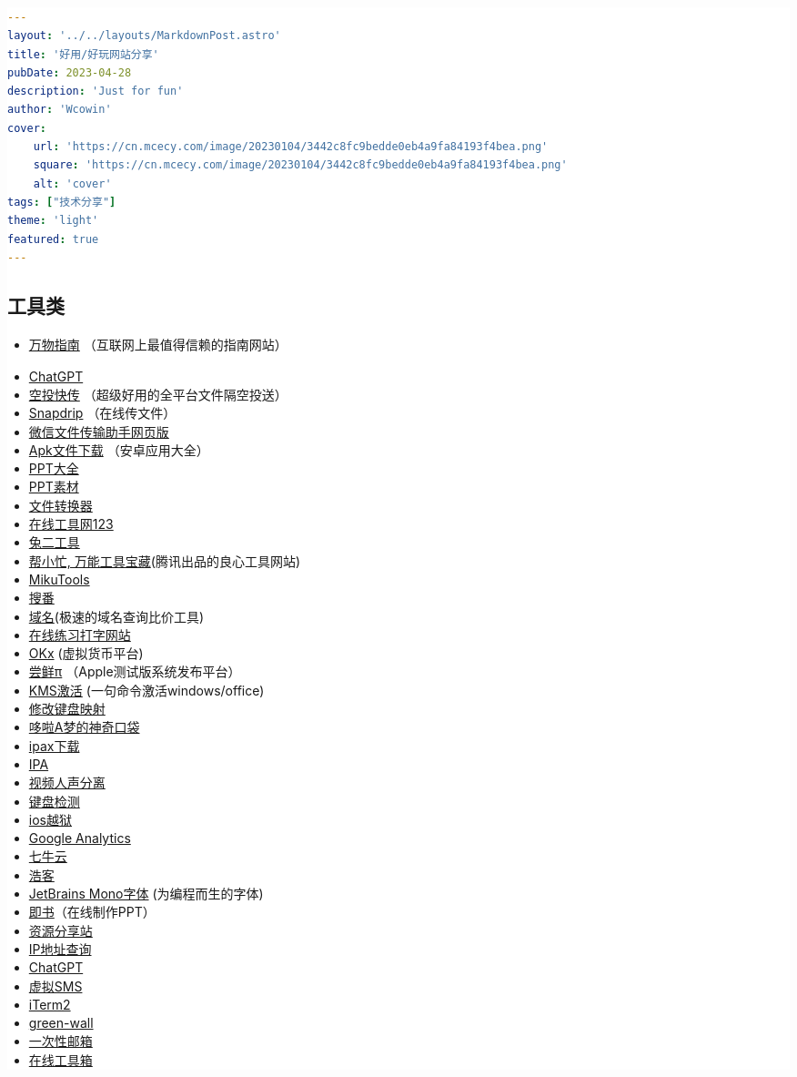 ```yaml
---
layout: '../../layouts/MarkdownPost.astro'
title: '好用/好玩网站分享'
pubDate: 2023-04-28
description: 'Just for fun'
author: 'Wcowin'
cover:
    url: 'https://cn.mcecy.com/image/20230104/3442c8fc9bedde0eb4a9fa84193f4bea.png'
    square: 'https://cn.mcecy.com/image/20230104/3442c8fc9bedde0eb4a9fa84193f4bea.png'
    alt: 'cover'
tags: ["技术分享"] 
theme: 'light'
featured: true
---
```

## **工具类**

* [万物指南](https://zh.wikihow.com/首页)  （互联网上最值得信赖的指南网站）
- [ChatGPT](https://chat.openai.com/chat)
- [空投快传](https://airportal.cn/)   （超级好用的全平台文件隔空投送）  
- [Snapdrip](https://snapdrop.net/) （在线传文件）
- [微信文件传输助手网页版](https://filehelper.weixin.qq.com/)  
- [Apk文件下载](https://apkpure.com/cn/)  （安卓应用大全）
- [PPT大全](https://www.pptsupermarket.com/)  
- [PPT素材](https://www.ypppt.com/)  
- [文件转换器](https://convertio.co/zh/)  
- [在线工具网123](http://www.gjw123.com/)  
- [兔二工具](https://www.amp360.net/index.html)
- [帮小忙, 万能工具宝藏](https://tool.browser.qq.com/)(腾讯出品的良心工具网站)  
- [MikuTools](https://tools.miku.ac/)
- [搜番](https://trace.moe/)
- [域名](https://namebeta.com/)(极速的域名查询比价工具)
- [在线练习打字网站](https://dazidazi.com/)
- [OKx](https://www.okx.com/cn) (虚拟货币平台)
- [尝鲜π](https://betahub.cn/)  （Apple测试版系统发布平台）
- [KMS激活](https://03k.org/kms.html)  (一句命令激活windows/office)  
- [修改键盘映射](https://karabiner-elements.pqrs.org/)
- [哆啦A梦的神奇口袋](https://baozangku.com/)
- [ipax下载](https://armconverter.com/decryptedappstore/us)
- [IPA](https://decrypt.day/)
- [视频人声分离](https://vocalremover.org/)
- [键盘检测](https://keyboardtester.co/keyboard-tester)
- [ios越狱](https://xina.ss03.cn/)    
- [Google Analytics](https://analytics.google.com/analytics/web/#/p345934440/reports/intelligenthome)
- [七牛云](https://portal.qiniu.com/home)
- [浩客](https://app.howxm.com/apps/bb241dcf5625c39207fda32f1542e4f5)
- [JetBrains Mono字体](https://www.jetbrains.com/lp/mono/)  (为编程而生的字体)
- [即书](https://www.keysuper.com/)（在线制作PPT）
- [资源分享站](http://fxapp.ga/)
- [IP地址查询](https://www.ip138.com/)
- [ChatGPT](https://chat.openai.com/chat)
- [虚拟SMS](https://sms-activate.org/download-app)
- [iTerm2](https://iterm2.com/documentation.html)
- [green-wall](https://green-wall.vercel.app/)  
- [一次性邮箱](https://m.kuku.lu/)
- [在线工具箱](https://tools.fun/)
 